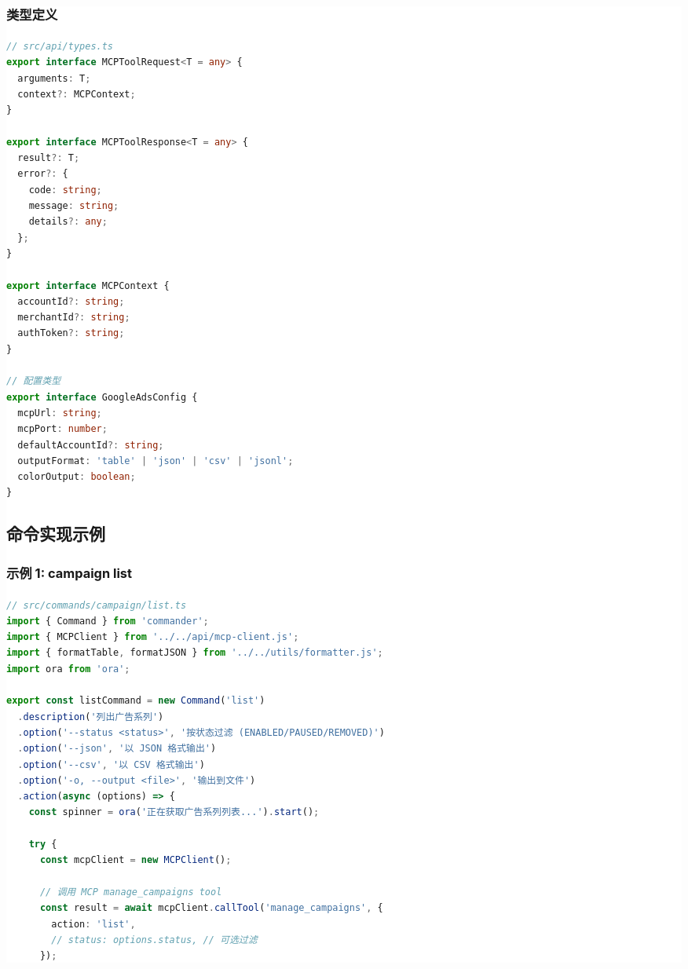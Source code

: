 ### 类型定义

```typescript
// src/api/types.ts
export interface MCPToolRequest<T = any> {
  arguments: T;
  context?: MCPContext;
}

export interface MCPToolResponse<T = any> {
  result?: T;
  error?: {
    code: string;
    message: string;
    details?: any;
  };
}

export interface MCPContext {
  accountId?: string;
  merchantId?: string;
  authToken?: string;
}

// 配置类型
export interface GoogleAdsConfig {
  mcpUrl: string;
  mcpPort: number;
  defaultAccountId?: string;
  outputFormat: 'table' | 'json' | 'csv' | 'jsonl';
  colorOutput: boolean;
}
```

## 命令实现示例

### 示例 1: campaign list

```typescript
// src/commands/campaign/list.ts
import { Command } from 'commander';
import { MCPClient } from '../../api/mcp-client.js';
import { formatTable, formatJSON } from '../../utils/formatter.js';
import ora from 'ora';

export const listCommand = new Command('list')
  .description('列出广告系列')
  .option('--status <status>', '按状态过滤 (ENABLED/PAUSED/REMOVED)')
  .option('--json', '以 JSON 格式输出')
  .option('--csv', '以 CSV 格式输出')
  .option('-o, --output <file>', '输出到文件')
  .action(async (options) => {
    const spinner = ora('正在获取广告系列列表...').start();

    try {
      const mcpClient = new MCPClient();

      // 调用 MCP manage_campaigns tool
      const result = await mcpClient.callTool('manage_campaigns', {
        action: 'list',
        // status: options.status, // 可选过滤
      });

```